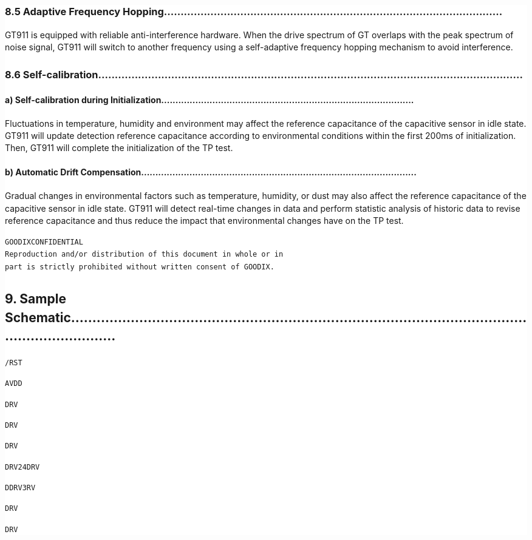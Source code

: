 ### 8.5 Adaptive Frequency Hopping......................................................................................................

GT911 is equipped with reliable anti-interference hardware. When the drive spectrum of GT
overlaps with the peak spectrum of noise signal, GT911 will switch to another frequency using a
self-adaptive frequency hopping mechanism to avoid interference.

### 8.6 Self-calibration................................................................................................................................

#### a) Self-calibration during Initialization.........................................................................................

Fluctuations in temperature, humidity and environment may affect the reference capacitance of the
capacitive sensor in idle state. GT911 will update detection reference capacitance according to
environmental conditions within the first 200ms of initialization. Then, GT911 will complete the
initialization of the TP test.

#### b) Automatic Drift Compensation.................................................................................................

Gradual changes in environmental factors such as temperature, humidity, or dust may also affect the
reference capacitance of the capacitive sensor in idle state. GT911 will detect real-time changes in
data and perform statistic analysis of historic data to revise reference capacitance and thus reduce
the impact that environmental changes have on the TP test.


```
GOODIXCONFIDENTIAL
Reproduction and/or distribution of this document in whole or in
part is strictly prohibited without written consent of GOODIX.
```
## 9. Sample Schematic.....................................................................................................................................

```
/RST
```
```
AVDD
```
```
DRV
```
```
DRV
```
```
DRV
```
```
DRV24DRV
```
```
DDRV3RV
```
```
DRV
```
```
DRV
```